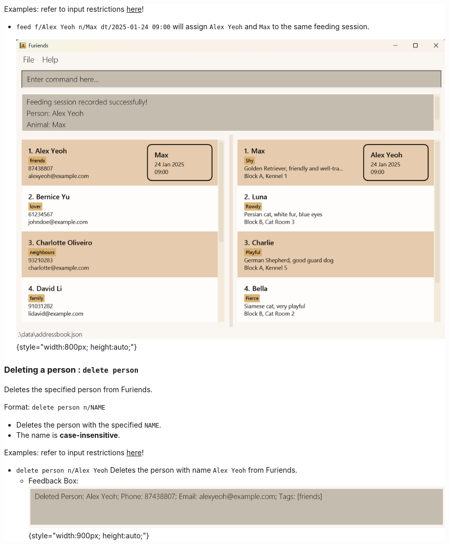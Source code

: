 Examples: refer to input restrictions [here](#valid-inputs-format)!
* `feed f/Alex Yeoh n/Max dt/2025-01-24 09:00` will assign `Alex Yeoh` and `Max` to the same feeding session. <br>

  ![feedResult.png](images/feedResult.png){style="width:800px; height:auto;"}<br>

### Deleting a person : `delete person`

Deletes the specified person from Furiends.

Format: `delete person n/NAME`

* Deletes the person with the specified `NAME`.
* The name is **case-insensitive**.

Examples: refer to input restrictions [here](#valid-inputs-format)!
* `delete person n/Alex Yeoh` Deletes the person with name `Alex Yeoh` from Furiends.
  * Feedback Box: <br>
  ![deletePerson.png](images/deletePerson.png){style="width:900px; height:auto;"}<br>
